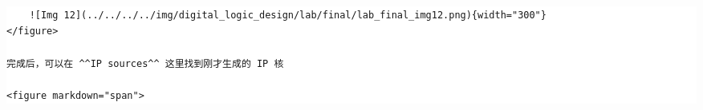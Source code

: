         ![Img 12](../../../../img/digital_logic_design/lab/final/lab_final_img12.png){width="300"}
    </figure>

    完成后，可以在 ^^IP sources^^ 这里找到刚才生成的 IP 核

    <figure markdown="span">